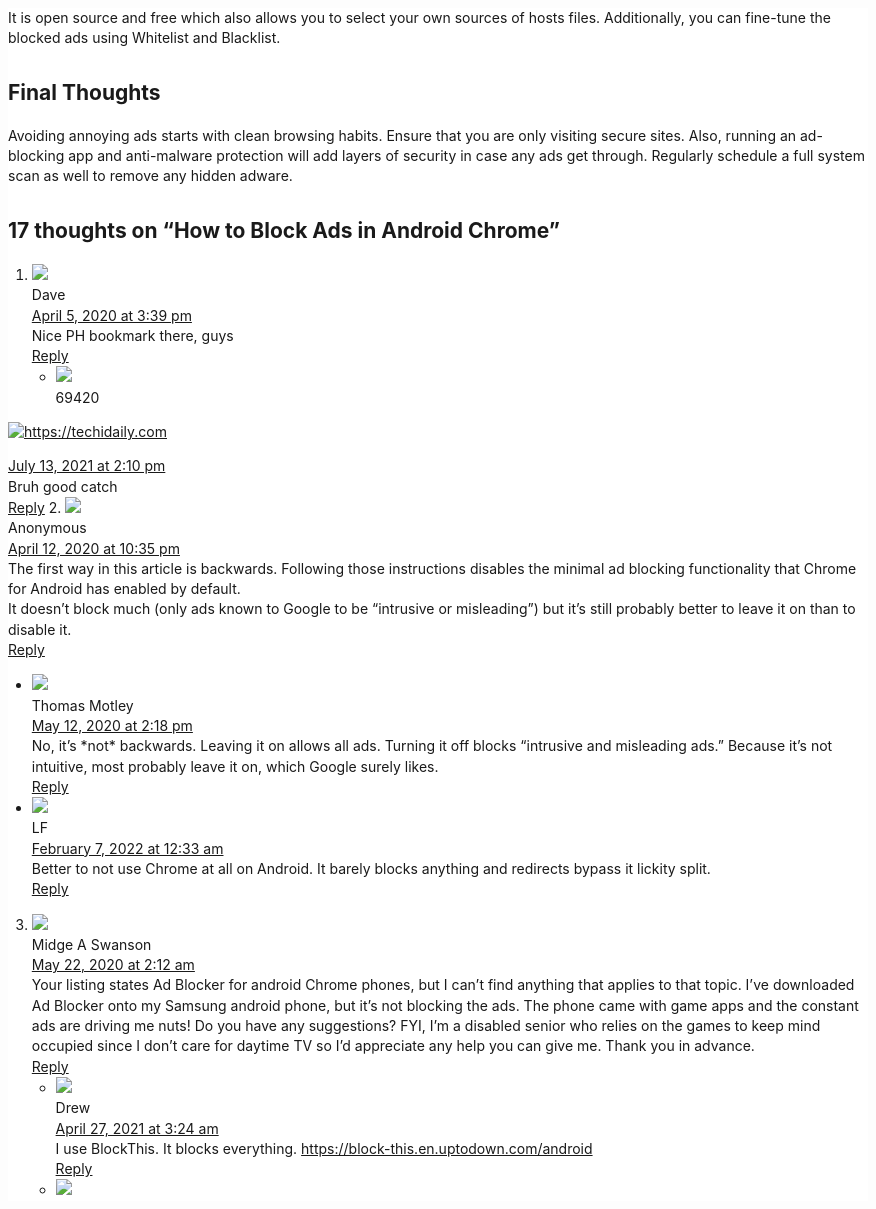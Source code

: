 It is open source and free which also allows you to select your own sources of hosts files. Additionally, you can fine-tune the blocked ads using Whitelist and Blacklist.

## Final Thoughts

Avoiding annoying ads starts with clean browsing habits. Ensure that you are only visiting secure sites. Also, running an ad-blocking app and anti-malware protection will add layers of security in case any ads get through. Regularly schedule a full system scan as well to remove any hidden adware.

## 17 thoughts on “How to Block Ads in Android Chrome”

1. ![](https://secure.gravatar.com/avatar/9487aad2057839cf3724af04e8b3d617?s=50&d=mm&r=g)  
Dave  
[April 5, 2020 at 3:39 pm](https://tools.techidaily.com/malwarefox/products/)  
Nice PH bookmark there, guys  
[Reply](https://tools.techidaily.com/malwarefox/products/)  
   * ![](https://secure.gravatar.com/avatar/907dc9c535431cd9dfd144bed3daee3d?s=50&d=mm&r=g)  
   69420  


<a href="https://appsumo.8odi.net/c/5597632/2144298/7443" target="_top" id="2144298">
  <img src="//a.impactradius-go.com/display-ad/7443-2144298" border="0" alt="https://techidaily.com" width="728" height="90"/>
</a>
<img height="0" width="0" src="https://appsumo.8odi.net/i/5597632/2144298/7443" style="position:absolute;visibility:hidden;" border="0" />


   [July 13, 2021 at 2:10 pm](https://tools.techidaily.com/malwarefox/products/)  
   Bruh good catch  
   [Reply](https://tools.techidaily.com/malwarefox/products/)
2. ![](https://secure.gravatar.com/avatar/db4b832048cf6ae75ea41594139467ed?s=50&d=mm&r=g)  
Anonymous  
[April 12, 2020 at 10:35 pm](https://tools.techidaily.com/malwarefox/products/)  
The first way in this article is backwards. Following those instructions disables the minimal ad blocking functionality that Chrome for Android has enabled by default.  
It doesn’t block much (only ads known to Google to be “intrusive or misleading”) but it’s still probably better to leave it on than to disable it.  
[Reply](https://tools.techidaily.com/malwarefox/products/)  
   * ![](https://secure.gravatar.com/avatar/a71d687ca242329061b552ce4f402c97?s=50&d=mm&r=g)  
   Thomas Motley  
   [May 12, 2020 at 2:18 pm](https://tools.techidaily.com/malwarefox/products/)  
   No, it’s \*not\* backwards. Leaving it on allows all ads. Turning it off blocks “intrusive and misleading ads.” Because it’s not intuitive, most probably leave it on, which Google surely likes.  
   [Reply](https://tools.techidaily.com/malwarefox/products/)  
   * ![](https://secure.gravatar.com/avatar/cb8f399431b7eaaf8902225f391eddae?s=50&d=mm&r=g)  
   LF  
   [February 7, 2022 at 12:33 am](https://tools.techidaily.com/malwarefox/products/)  
   Better to not use Chrome at all on Android. It barely blocks anything and redirects bypass it lickity split.  
   [Reply](https://tools.techidaily.com/malwarefox/products/)
3. ![](https://secure.gravatar.com/avatar/cd7af685a7ff714d03a30d3b569b7539?s=50&d=mm&r=g)  
Midge A Swanson  
[May 22, 2020 at 2:12 am](https://tools.techidaily.com/malwarefox/products/)  
Your listing states Ad Blocker for android Chrome phones, but I can’t find anything that applies to that topic. I’ve downloaded Ad Blocker onto my Samsung android phone, but it’s not blocking the ads. The phone came with game apps and the constant ads are driving me nuts! Do you have any suggestions? FYI, I’m a disabled senior who relies on the games to keep mind occupied since I don’t care for daytime TV so I’d appreciate any help you can give me. Thank you in advance.  
[Reply](https://tools.techidaily.com/malwarefox/products/)  
   * ![](https://secure.gravatar.com/avatar/6a8c63141902d83e7a1dfa2c29548295?s=50&d=mm&r=g)  
   Drew  
   [April 27, 2021 at 3:24 am](https://tools.techidaily.com/malwarefox/products/)  
   I use BlockThis. It blocks everything. <https://block-this.en.uptodown.com/android>  
   [Reply](https://tools.techidaily.com/malwarefox/products/)  
   * ![](https://secure.gravatar.com/avatar/cb8f399431b7eaaf8902225f391eddae?s=50&d=mm&r=g)  